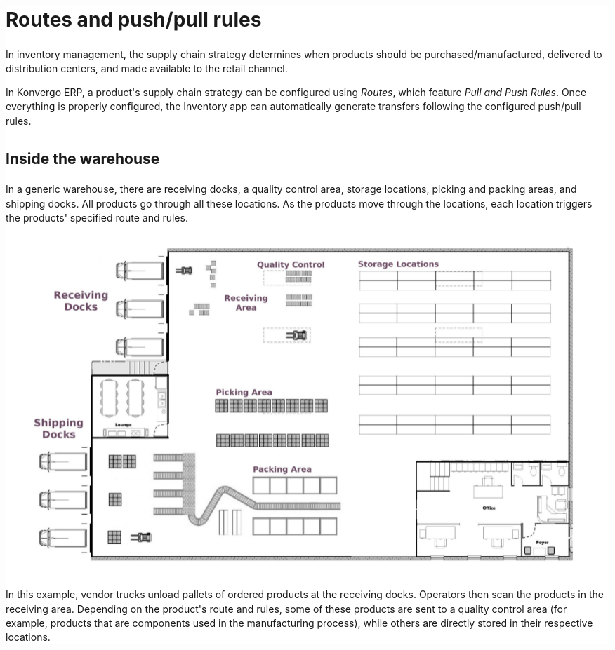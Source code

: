 # Routes and push/pull rules

In inventory management, the supply chain strategy determines when
products should be purchased/manufactured, delivered to distribution
centers, and made available to the retail channel.

In Konvergo ERP, a product's supply chain strategy can be configured using
*Routes*, which feature *Pull and Push Rules*. Once everything is
properly configured, the Inventory app can automatically generate
transfers following the configured push/pull rules.

## Inside the warehouse

In a generic warehouse, there are receiving docks, a quality control
area, storage locations, picking and packing areas, and shipping docks.
All products go through all these locations. As the products move
through the locations, each location triggers the products' specified
route and rules.

<img src="use_routes/stock-example.png" class="align-center"
alt="View of a generic warehouse with stock and quality control area." />

In this example, vendor trucks unload pallets of ordered products at the
receiving docks. Operators then scan the products in the receiving area.
Depending on the product's route and rules, some of these products are
sent to a quality control area (for example, products that are
components used in the manufacturing process), while others are directly
stored in their respective locations.
